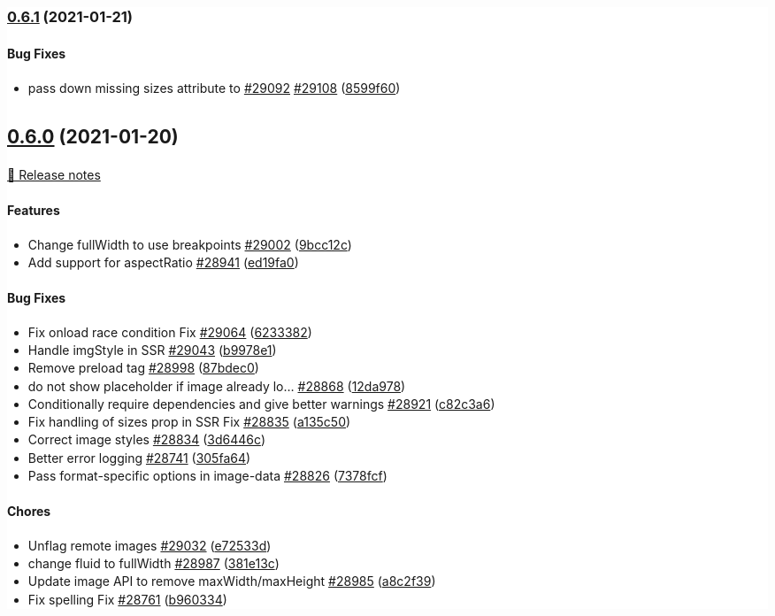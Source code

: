 ### [0.6.1](https://github.com/gatsbyjs/gatsby/commits/gatsby-plugin-image@0.6.1/packages/gatsby-plugin-image) (2021-01-21)

#### Bug Fixes

- pass down missing sizes attribute to <sources> [#29092](https://github.com/gatsbyjs/gatsby/issues/29092) [#29108](https://github.com/gatsbyjs/gatsby/issues/29108) ([8599f60](https://github.com/gatsbyjs/gatsby/commit/8599f60ade50942ec01036949bfd98785bd36514))

## [0.6.0](https://github.com/gatsbyjs/gatsby/commits/gatsby-plugin-image@0.6.0/packages/gatsby-plugin-image) (2021-01-20)

[🧾 Release notes](https://www.gatsbyjs.com/docs/reference/release-notes/v2.31)

#### Features

- Change fullWidth to use breakpoints [#29002](https://github.com/gatsbyjs/gatsby/issues/29002) ([9bcc12c](https://github.com/gatsbyjs/gatsby/commit/9bcc12c57728bb7ca08cefe4f2f4c684b65d3111))
- Add support for aspectRatio [#28941](https://github.com/gatsbyjs/gatsby/issues/28941) ([ed19fa0](https://github.com/gatsbyjs/gatsby/commit/ed19fa052a93e948b1135ac128cf5abec48752b6))

#### Bug Fixes

- Fix onload race condition Fix [#29064](https://github.com/gatsbyjs/gatsby/issues/29064) ([6233382](https://github.com/gatsbyjs/gatsby/commit/6233382c6d770e7f1ab6184dccc8c79fd3b7f809))
- Handle imgStyle in SSR [#29043](https://github.com/gatsbyjs/gatsby/issues/29043) ([b9978e1](https://github.com/gatsbyjs/gatsby/commit/b9978e1f7a4e6a8dec0f034b965dfbce09a372f2))
- Remove preload tag [#28998](https://github.com/gatsbyjs/gatsby/issues/28998) ([87bdec0](https://github.com/gatsbyjs/gatsby/commit/87bdec0f1ac8de8062fe3c90997b278ff921a4aa))
- do not show placeholder if image already lo… [#28868](https://github.com/gatsbyjs/gatsby/issues/28868) ([12da978](https://github.com/gatsbyjs/gatsby/commit/12da9782a2ac8c3120e1c0cfa0661d43dc2c3ca5))
- Conditionally require dependencies and give better warnings [#28921](https://github.com/gatsbyjs/gatsby/issues/28921) ([c82c3a6](https://github.com/gatsbyjs/gatsby/commit/c82c3a6f663da6eedb75c57814e3d103e6731c44))
- Fix handling of sizes prop in SSR Fix [#28835](https://github.com/gatsbyjs/gatsby/issues/28835) ([a135c50](https://github.com/gatsbyjs/gatsby/commit/a135c503744438ec9dd231828a1ce74d0c6a3b93))
- Correct image styles [#28834](https://github.com/gatsbyjs/gatsby/issues/28834) ([3d6446c](https://github.com/gatsbyjs/gatsby/commit/3d6446cd53675cf47468a59b633a75ef83d179d2))
- Better error logging [#28741](https://github.com/gatsbyjs/gatsby/issues/28741) ([305fa64](https://github.com/gatsbyjs/gatsby/commit/305fa649293a060098821a32dc3d44026285e798))
- Pass format-specific options in image-data [#28826](https://github.com/gatsbyjs/gatsby/issues/28826) ([7378fcf](https://github.com/gatsbyjs/gatsby/commit/7378fcfa9b4ee6c173c4fecd5eb90efdcc0f7ff3))

#### Chores

- Unflag remote images [#29032](https://github.com/gatsbyjs/gatsby/issues/29032) ([e72533d](https://github.com/gatsbyjs/gatsby/commit/e72533df393b514e29f7e82ffad3bf6605e46811))
- change fluid to fullWidth [#28987](https://github.com/gatsbyjs/gatsby/issues/28987) ([381e13c](https://github.com/gatsbyjs/gatsby/commit/381e13c457b8b8d66a695d5f48d93c14e938b194))
- Update image API to remove maxWidth/maxHeight [#28985](https://github.com/gatsbyjs/gatsby/issues/28985) ([a8c2f39](https://github.com/gatsbyjs/gatsby/commit/a8c2f39f74144b6ee7704b86c75c5c4047b1c5e5))
- Fix spelling Fix [#28761](https://github.com/gatsbyjs/gatsby/issues/28761) ([b960334](https://github.com/gatsbyjs/gatsby/commit/b960334309e8d7fe894e59d1079ea1150e958078))
